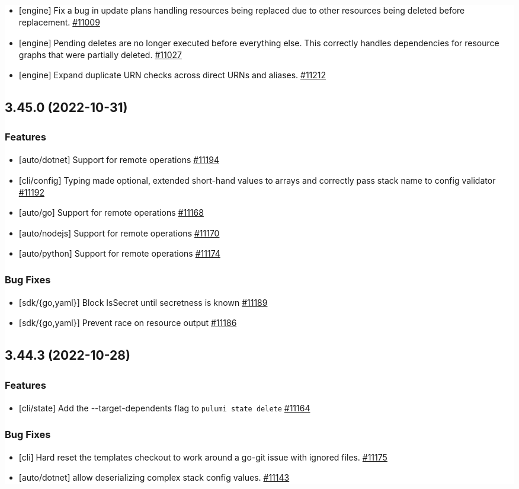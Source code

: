 - [engine] Fix a bug in update plans handling resources being replaced due to other resources being deleted before replacement.
  [#11009](https://github.com/pulumi/pulumi/pull/11009)

- [engine] Pending deletes are no longer executed before everything else. This correctly handles dependencies for resource graphs that were partially deleted.
  [#11027](https://github.com/pulumi/pulumi/pull/11027)

- [engine] Expand duplicate URN checks across direct URNs and aliases.
  [#11212](https://github.com/pulumi/pulumi/pull/11212)

## 3.45.0 (2022-10-31)


### Features

- [auto/dotnet] Support for remote operations
  [#11194](https://github.com/pulumi/pulumi/pull/11194)

- [cli/config] Typing made optional, extended short-hand values to arrays and correctly pass stack name to config validator
  [#11192](https://github.com/pulumi/pulumi/pull/11192)

- [auto/go] Support for remote operations
  [#11168](https://github.com/pulumi/pulumi/pull/11168)

- [auto/nodejs] Support for remote operations
  [#11170](https://github.com/pulumi/pulumi/pull/11170)

- [auto/python] Support for remote operations
  [#11174](https://github.com/pulumi/pulumi/pull/11174)


### Bug Fixes

- [sdk/{go,yaml}] Block IsSecret until secretness is known
  [#11189](https://github.com/pulumi/pulumi/pull/11189)

- [sdk/{go,yaml}] Prevent race on resource output
  [#11186](https://github.com/pulumi/pulumi/pull/11186)

## 3.44.3 (2022-10-28)


### Features

- [cli/state] Add the --target-dependents flag to `pulumi state delete`
  [#11164](https://github.com/pulumi/pulumi/pull/11164)


### Bug Fixes

- [cli] Hard reset the templates checkout to work around a go-git issue with ignored files.
  [#11175](https://github.com/pulumi/pulumi/pull/11175)

- [auto/dotnet] allow deserializing complex stack config values.
  [#11143](https://github.com/pulumi/pulumi/pull/11143)
